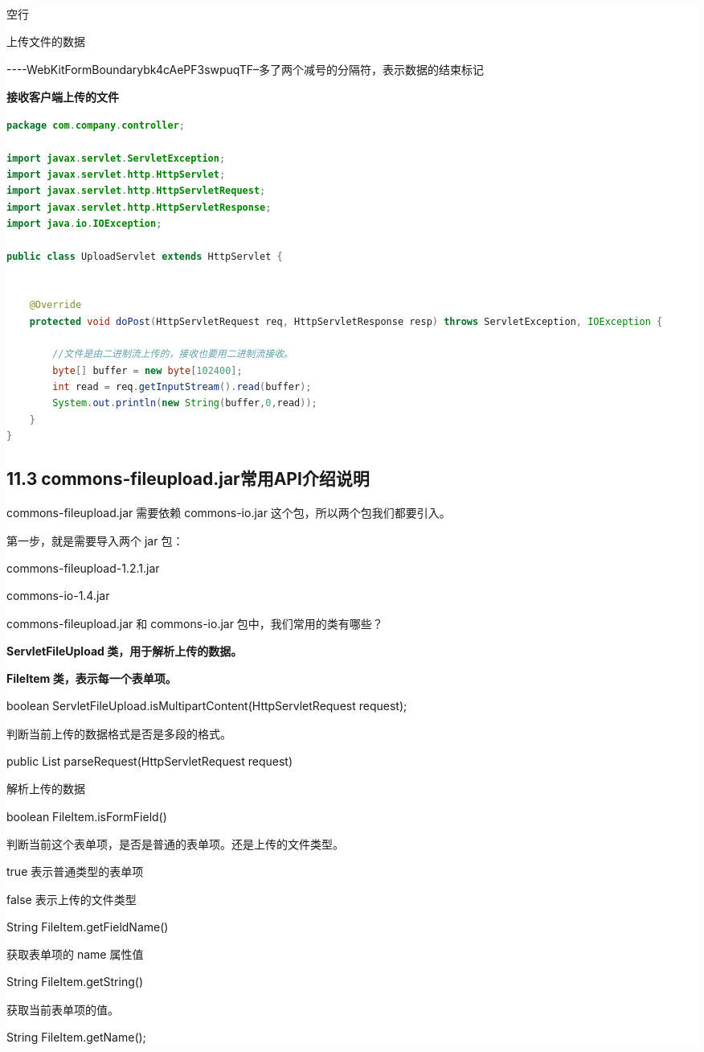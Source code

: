 空行

上传文件的数据

----WebKitFormBoundarybk4cAePF3swpuqTF–多了两个减号的分隔符，表示数据的结束标记

**接收客户端上传的文件**

```java
package com.company.controller;

import javax.servlet.ServletException;
import javax.servlet.http.HttpServlet;
import javax.servlet.http.HttpServletRequest;
import javax.servlet.http.HttpServletResponse;
import java.io.IOException;

public class UploadServlet extends HttpServlet {
   

    @Override
    protected void doPost(HttpServletRequest req, HttpServletResponse resp) throws ServletException, IOException {
   
        //文件是由二进制流上传的，接收也要用二进制流接收。
        byte[] buffer = new byte[102400];
        int read = req.getInputStream().read(buffer);
        System.out.println(new String(buffer,0,read));
    }
}
```

## 11.3 commons-fileupload.jar常用API介绍说明

commons-fileupload.jar 需要依赖 commons-io.jar 这个包，所以两个包我们都要引入。

第一步，就是需要导入两个 jar 包：

 commons-fileupload-1.2.1.jar

 commons-io-1.4.jar

commons-fileupload.jar 和 commons-io.jar 包中，我们常用的类有哪些？

**ServletFileUpload 类，用于解析上传的数据。**

**FileItem 类，表示每一个表单项。**

boolean ServletFileUpload.isMultipartContent(HttpServletRequest request);

 判断当前上传的数据格式是否是多段的格式。

public List parseRequest(HttpServletRequest request)

 解析上传的数据

boolean FileItem.isFormField()

 判断当前这个表单项，是否是普通的表单项。还是上传的文件类型。

 true 表示普通类型的表单项

 false 表示上传的文件类型

String FileItem.getFieldName()

 获取表单项的 name 属性值

String FileItem.getString()

 获取当前表单项的值。

String FileItem.getName();

